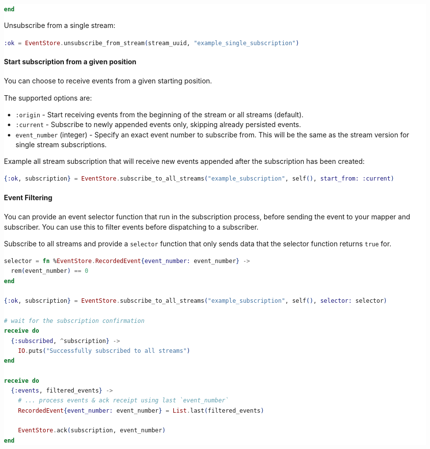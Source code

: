 ```elixir
end
```

Unsubscribe from a single stream:

```elixir
:ok = EventStore.unsubscribe_from_stream(stream_uuid, "example_single_subscription")
```

#### Start subscription from a given position

You can choose to receive events from a given starting position.

The supported options are:

  - `:origin` - Start receiving events from the beginning of the stream or all streams (default).
  - `:current` - Subscribe to newly appended events only, skipping already persisted events.
  - `event_number` (integer) - Specify an exact event number to subscribe from. This will be the same as the stream version for single stream subscriptions.

Example all stream subscription that will receive new events appended after the subscription has been created:

```elixir
{:ok, subscription} = EventStore.subscribe_to_all_streams("example_subscription", self(), start_from: :current)
```

#### Event Filtering

You can provide an event selector function that run in the subscription process, before sending the event to your mapper and subscriber. You can use this to filter events before dispatching to a subscriber.

Subscribe to all streams and provide a `selector` function that only sends data that the selector function returns `true` for.

```elixir
selector = fn %EventStore.RecordedEvent{event_number: event_number} ->
  rem(event_number) == 0
end

{:ok, subscription} = EventStore.subscribe_to_all_streams("example_subscription", self(), selector: selector)

# wait for the subscription confirmation
receive do
  {:subscribed, ^subscription} ->
    IO.puts("Successfully subscribed to all streams")
end

receive do
  {:events, filtered_events} ->
    # ... process events & ack receipt using last `event_number`
    RecordedEvent{event_number: event_number} = List.last(filtered_events)

    EventStore.ack(subscription, event_number)
end
```
